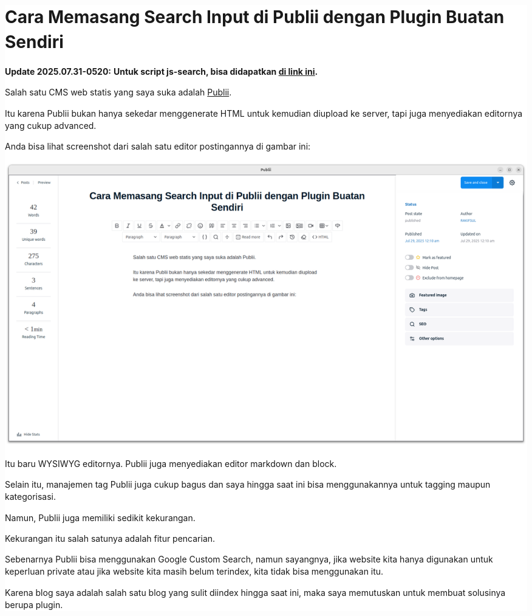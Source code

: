 # Cara Memasang Search Input di Publii dengan Plugin Buatan Sendiri

**Update 2025.07.31-0520:** **Untuk script js-search, bisa didapatkan [di link ini](https://unpkg.com/js-search@1.3.7/dist/umd/js-search.min.js).**

Salah satu CMS web statis yang saya suka adalah [Publii](https://github.com/GetPublii/Publii).

Itu karena Publii bukan hanya sekedar menggenerate HTML untuk kemudian diupload ke server, tapi juga menyediakan editornya yang cukup advanced.

Anda bisa lihat screenshot dari salah satu editor postingannya di gambar ini:

<p align="center">
	<img src="../media/Screenshot-from-2025-07-29-00-12-54-2.png?raw=true" alt="tampilan"/>
</p>

Itu baru WYSIWYG editornya. Publii juga menyediakan editor markdown dan block.

Selain itu, manajemen tag Publii juga cukup bagus dan saya hingga saat ini bisa menggunakannya untuk tagging maupun kategorisasi.

Namun, Publii juga memiliki sedikit kekurangan.

Kekurangan itu salah satunya adalah fitur pencarian.

Sebenarnya Publii bisa menggunakan Google Custom Search, namun sayangnya, jika website kita hanya digunakan untuk keperluan private atau jika website kita masih belum terindex, kita tidak bisa menggunakan itu.

Karena blog saya adalah salah satu blog yang sulit diindex hingga saat ini, maka saya memutuskan untuk membuat solusinya berupa plugin.
